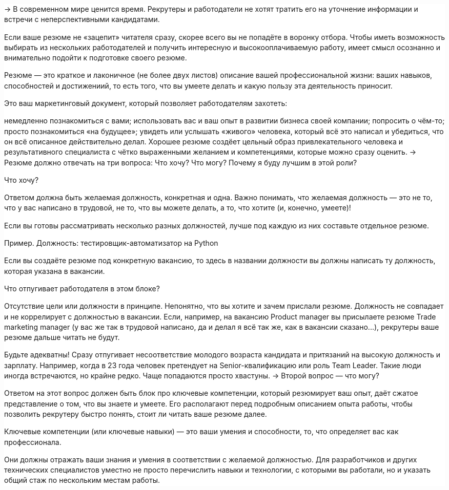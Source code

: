 → В современном мире ценится время. Рекрутеры и работодатели не хотят тратить его на уточнение информации и встречи с неперспективными кандидатами.

Если ваше резюме не «зацепит» читателя сразу, скорее всего вы не попадёте в воронку отбора. Чтобы иметь возможность выбирать из нескольких работодателей и получить интересную и высокооплачиваемую работу, имеет смысл осознанно и внимательно подойти к подготовке своего резюме.

Резюме — это краткое и лаконичное (не более двух листов) описание вашей профессиональной жизни: ваших навыков, способностей и достижениий, то есть того, что вы умеете делать и какую пользу эта деятельность приносит.

Это ваш маркетинговый документ, который позволяет работодателям захотеть:

немедленно познакомиться с вами;
использовать вас и ваш опыт в развитии бизнеса своей компании;
попросить о чём-то;
просто познакомиться «на будущее»;
увидеть или услышать «живого» человека, который всё это написал и убедиться, что он всё описанное действительно делал.
Хорошее резюме создёет цельный образ привлекательного человека и результативного специалиста с чётко выраженными желанием и компетенциями, которые можно сразу оценить.
→ Резюме должно отвечать на три вопроса: Что хочу? Что могу? Почему я буду лучшим в этой роли?

Что хочу?

Ответом должна быть желаемая должность, конкретная и одна. Важно понимать, что желаемая должность — это не то, что у вас написано в трудовой, не то, что вы можете делать, а то, что хотите (и, конечно, умеете)!

Если вы готовы рассматривать несколько разных должностей, лучше под каждую из них составьте отдельное резюме.

Пример. Должность: тестировщик-автоматизатор на Python

Если вы создаёте резюме под конкретную вакансию, то здесь в названии должности вы должны написать ту должность, которая указана в вакансии.

Что отпугивает работодателя в этом блоке?

Отсутствие цели или должности в принципе. Непонятно, что вы хотите и зачем прислали резюме.
Должность не совпадает и не коррелирует с должностью в вакансии.
Если, например, на вакансию Product manager вы присылаете резюме Trade marketing manager (у вас же так в трудовой написано, да и делал я всё так же, как в вакансии сказано...), рекрутеры ваше резюме дальше читать не будут.

Будьте адекватны! Сразу отпугивает несоответствие молодого возраста кандидата и притязаний на высокую должность и зарплату. Например, когда в 23 года человек претендует на Senior-квалификацию или роль Team Leader. Такие люди иногда встречаются, но крайне редко. Чаще попадаются просто хвастуны.
→ Второй вопрос — что могу?

Ответом на этот вопрос должен быть блок про ключевые компетенции, который резюмирует ваш опыт, даёт сжатое представление о том, что вы знаете и умеете. Его располагают перед подробным описанием опыта работы, чтобы позволить рекрутеру быстро понять, стоит ли читать ваше резюме далее.

Ключевые компетенции (или ключевые навыки) — это ваши умения и способности, то, что определяет вас как профессионала.

Они должны отражать ваши знания и умения в соответствии с желаемой должностью. Для разработчиков и других технических специалистов уместно не просто перечислить навыки и технологии, с которыми вы работали, но и указать общий стаж по нескольким местам работы.
